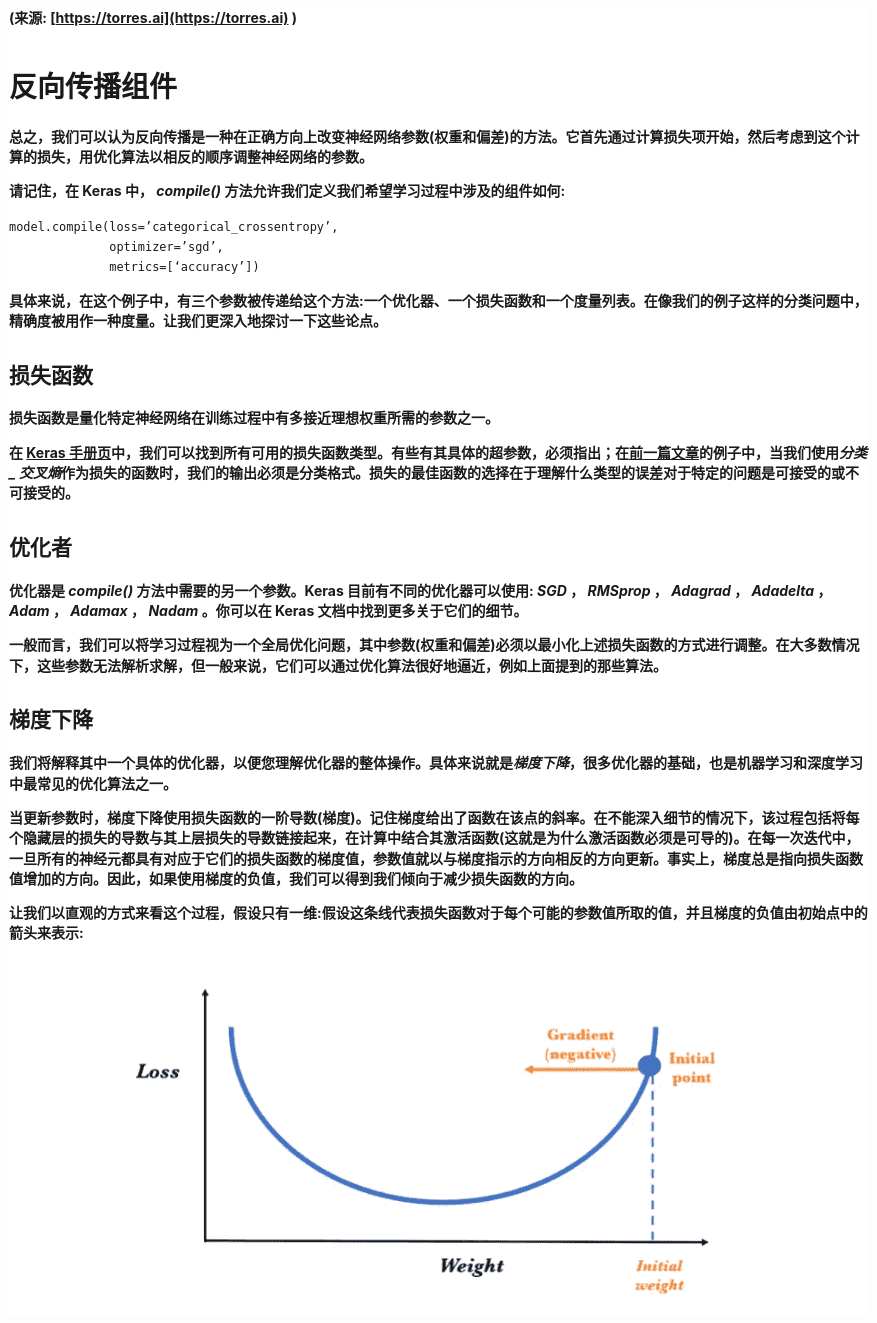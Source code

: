 **(来源: [https://torres.ai](https://torres.ai) )**

# **反向传播组件**

**总之，我们可以认为反向传播是一种在正确方向上改变神经网络参数(权重和偏差)的方法。它首先通过计算损失项开始，然后考虑到这个计算的损失，用优化算法以相反的顺序调整神经网络的参数。**

**请记住，在 Keras 中， *compile()* 方法允许我们定义我们希望学习过程中涉及的组件如何:**

```
model.compile(loss=’categorical_crossentropy’,
              optimizer=’sgd’,
              metrics=[‘accuracy’])
```

**具体来说，在这个例子中，有三个参数被传递给这个方法:一个优化器、一个损失函数和一个度量列表。在像我们的例子这样的分类问题中，精确度被用作一种度量。让我们更深入地探讨一下这些论点。**

## **损失函数**

**损失函数是量化特定神经网络在训练过程中有多接近理想权重所需的参数之一。**

**在 [Keras 手册页](https://keras.io/losses)中，我们可以找到所有可用的损失函数类型。有些有其具体的超参数，必须指出；在[前一篇文章](/deep-learning-for-beginners-practical-guide-with-python-and-keras-d295bfca4487)的例子中，当我们使用*分类 _ 交叉熵*作为损失的函数时，我们的输出必须是分类格式。损失的最佳函数的选择在于理解什么类型的误差对于特定的问题是可接受的或不可接受的。**

## **优化者**

**优化器是 *compile()* 方法中需要的另一个参数。Keras 目前有不同的优化器可以使用: *SGD* ， *RMSprop* ， *Adagrad* ， *Adadelta* ， *Adam* ， *Adamax* ， *Nadam* 。你可以在 Keras 文档中找到更多关于它们的细节。**

**一般而言，我们可以将学习过程视为一个全局优化问题，其中参数(权重和偏差)必须以最小化上述损失函数的方式进行调整。在大多数情况下，这些参数无法解析求解，但一般来说，它们可以通过优化算法很好地逼近，例如上面提到的那些算法。**

## **梯度下降**

**我们将解释其中一个具体的优化器，以便您理解优化器的整体操作。具体来说就是*梯度下降*，很多优化器的基础，也是机器学习和深度学习中最常见的优化算法之一。**

**当更新参数时，梯度下降使用损失函数的一阶导数(梯度)。记住梯度给出了函数在该点的斜率。在不能深入细节的情况下，该过程包括将每个隐藏层的损失的导数与其上层损失的导数链接起来，在计算中结合其激活函数(这就是为什么激活函数必须是可导的)。在每一次迭代中，一旦所有的神经元都具有对应于它们的损失函数的梯度值，参数值就以与梯度指示的方向相反的方向更新。事实上，梯度总是指向损失函数值增加的方向。因此，如果使用梯度的负值，我们可以得到我们倾向于减少损失函数的方向。**

**让我们以直观的方式来看这个过程，假设只有一维:假设这条线代表损失函数对于每个可能的参数值所取的值，并且梯度的负值由初始点中的箭头来表示:**

**![](img/07793704dc81ec9244a436424ff4a918.png)**
